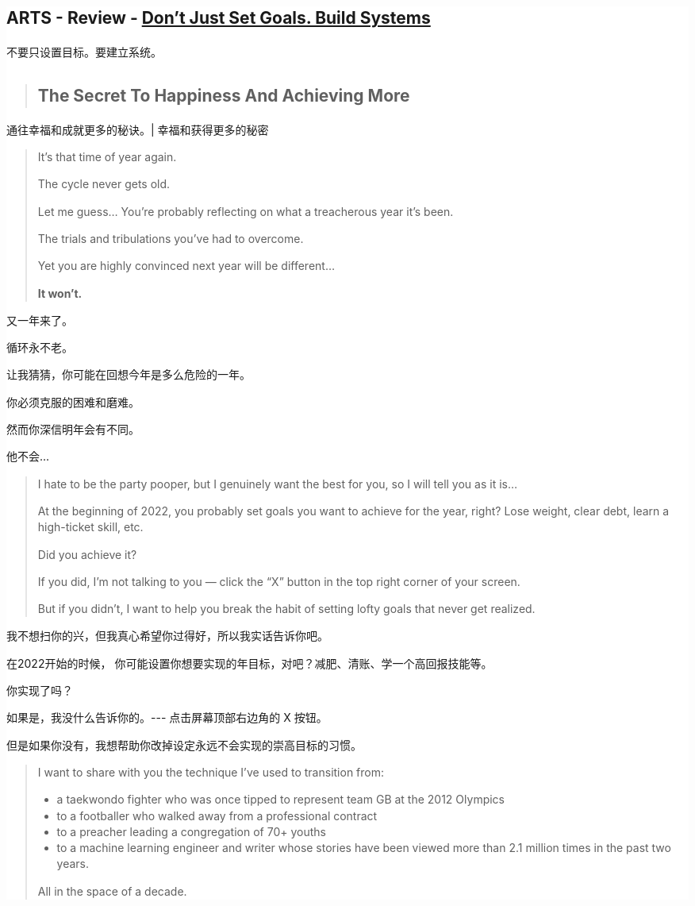 ## ARTS - Review - [Don’t Just Set Goals. Build Systems](https://medium.com/swlh/dont-just-set-goals-build-systems-8158ac541df)

不要只设置目标。要建立系统。

> ## The Secret To Happiness And Achieving More

通往幸福和成就更多的秘诀。| 幸福和获得更多的秘密

> It’s that time of year again.
>
> The cycle never gets old.
>
> Let me guess… You’re probably reflecting on what a treacherous year it’s been.
>
> The trials and tribulations you’ve had to overcome.
>
> Yet you are highly convinced next year will be different…
>
> **It won’t.**

又一年来了。

循环永不老。

让我猜猜，你可能在回想今年是多么危险的一年。

你必须克服的困难和磨难。

然而你深信明年会有不同。

他不会...

> I hate to be the party pooper, but I genuinely want the best for you, so I will tell you as it is…
>
> At the beginning of 2022, you probably set goals you want to achieve for  the year, right? Lose weight, clear debt, learn a high-ticket skill,  etc.
>
> Did you achieve it?
>
> If you did, I’m not talking to you — click the “X” button in the top right corner of your screen.
>
> But if you didn’t, I want to help you break the habit of setting lofty goals that never get realized.

我不想扫你的兴，但我真心希望你过得好，所以我实话告诉你吧。

在2022开始的时候， 你可能设置你想要实现的年目标，对吧？减肥、清账、学一个高回报技能等。

你实现了吗？

如果是，我没什么告诉你的。--- 点击屏幕顶部右边角的 X 按钮。

但是如果你没有，我想帮助你改掉设定永远不会实现的崇高目标的习惯。

> I want to share with you the technique I’ve used to transition from:
>
> - a taekwondo fighter who was once tipped to represent team GB at the 2012 Olympics
> - to a footballer who walked away from a professional contract
> - to a preacher leading a congregation of 70+ youths
> - to a machine learning engineer and writer whose stories have been viewed more than 2.1 million times in the past two years.
>
> All in the space of a decade.

